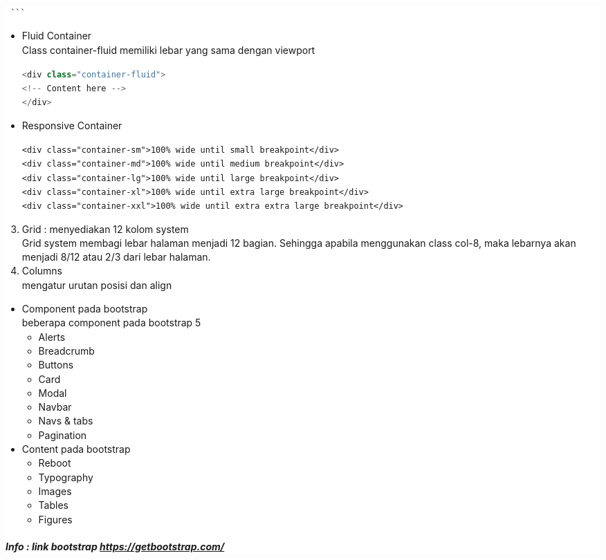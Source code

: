      ```
   - Fluid Container
     <br> Class container-fluid memiliki lebar yang sama dengan viewport
     ```javascript
     <div class="container-fluid">
     <!-- Content here -->
     </div>
     ``` 
   - Responsive Container
     ```
     <div class="container-sm">100% wide until small breakpoint</div>
     <div class="container-md">100% wide until medium breakpoint</div>
     <div class="container-lg">100% wide until large breakpoint</div>
     <div class="container-xl">100% wide until extra large breakpoint</div>
     <div class="container-xxl">100% wide until extra extra large breakpoint</div>
     ```
3. Grid : menyediakan 12 kolom system
<br> Grid system membagi lebar halaman menjadi 12 bagian. Sehingga apabila menggunakan class col-8, maka lebarnya akan menjadi 8/12 atau 2/3 dari lebar halaman.
5. Columns
<br> mengatur urutan posisi dan align
- Component pada bootstrap
<br> beberapa component pada bootstrap 5
   - Alerts
   - Breadcrumb
   - Buttons
   - Card
   - Modal
   - Navbar
   - Navs & tabs
   - Pagination
- Content pada bootstrap
   - Reboot
   - Typography
   - Images
   - Tables
   - Figures

##### Info : link bootstrap https://getbootstrap.com/
